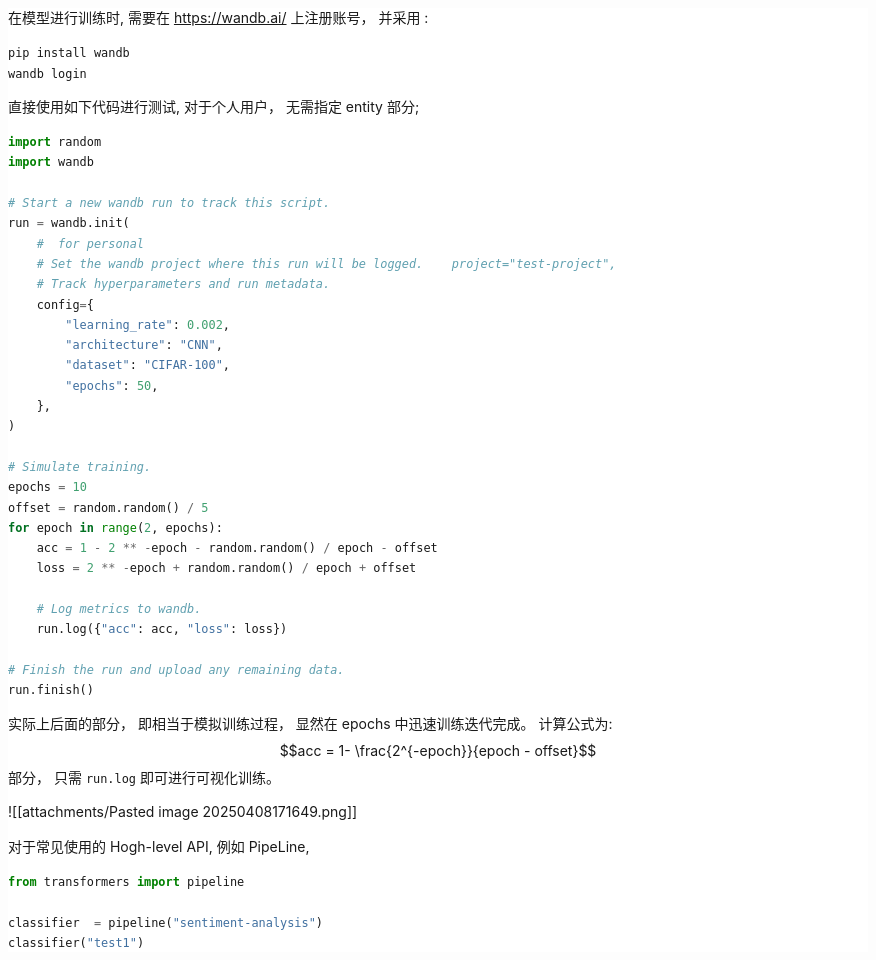 
在模型进行训练时,   需要在 https://wandb.ai/  上注册账号， 并采用 : 
```python
pip install wandb  
wandb login  
```

直接使用如下代码进行测试, 对于个人用户， 无需指定 entity 部分; 

```python
import random  
import wandb  
  
# Start a new wandb run to track this script.  
run = wandb.init(  
    #  for personal  
    # Set the wandb project where this run will be logged.    project="test-project",  
    # Track hyperparameters and run metadata.  
    config={  
        "learning_rate": 0.002,  
        "architecture": "CNN",  
        "dataset": "CIFAR-100",  
        "epochs": 50,  
    },  
)  
  
# Simulate training.  
epochs = 10  
offset = random.random() / 5  
for epoch in range(2, epochs):  
    acc = 1 - 2 ** -epoch - random.random() / epoch - offset  
    loss = 2 ** -epoch + random.random() / epoch + offset  
  
    # Log metrics to wandb.  
    run.log({"acc": acc, "loss": loss})  
  
# Finish the run and upload any remaining data.  
run.finish()
```

实际上后面的部分， 即相当于模拟训练过程，  显然在 epochs 中迅速训练迭代完成。 计算公式为: 
$$acc =  1- \frac{2^{-epoch}}{epoch  - offset}$$
部分，  只需 `run.log` 即可进行可视化训练。 

![[attachments/Pasted image 20250408171649.png]] 

对于常见使用的 Hogh-level API, 例如 PipeLine,  

```python
from transformers import pipeline  

classifier  = pipeline("sentiment-analysis")
classifier("test1") 
```
